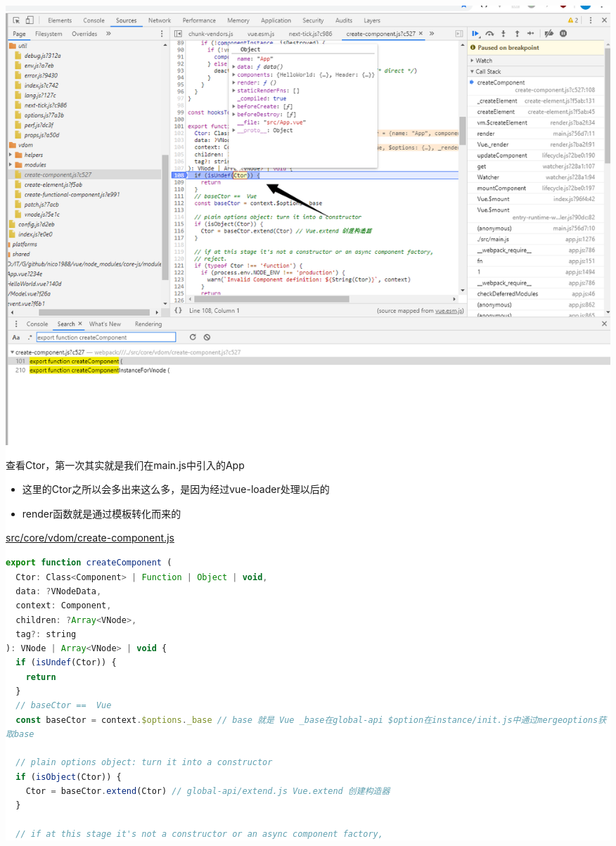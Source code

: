 ![1576976093535](assets/1576976093535.png)





查看Ctor，第一次其实就是我们在main.js中引入的App

- 这里的Ctor之所以会多出来这么多，是因为经过vue-loader处理以后的

- render函数就是通过模板转化而来的

[src/core/vdom/create-component.js](<https://github.com/nico1988/vue-analyse/blob/dcbc8750cea8c6c92b46082eb1cd5145b748e9e4/src/core/vdom/create-component.js#L101>)

```JavaScript
export function createComponent (
  Ctor: Class<Component> | Function | Object | void,
  data: ?VNodeData,
  context: Component,
  children: ?Array<VNode>,
  tag?: string
): VNode | Array<VNode> | void {
  if (isUndef(Ctor)) {
    return
  }
  // baseCtor ==  Vue
  const baseCtor = context.$options._base // base 就是 Vue _base在global-api $option在instance/init.js中通过mergeoptions获取base

  // plain options object: turn it into a constructor
  if (isObject(Ctor)) {
    Ctor = baseCtor.extend(Ctor) // global-api/extend.js Vue.extend 创建构造器
  }

  // if at this stage it's not a constructor or an async component factory,
```